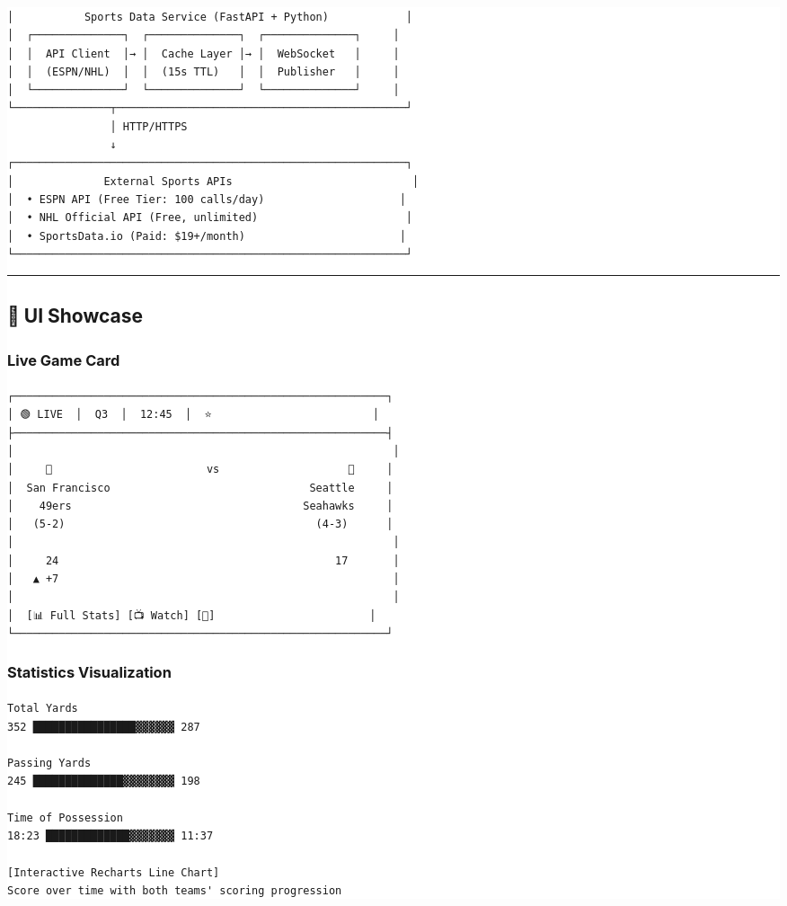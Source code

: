 ```
│           Sports Data Service (FastAPI + Python)            │
│  ┌──────────────┐  ┌──────────────┐  ┌──────────────┐     │
│  │  API Client  │→ │  Cache Layer │→ │  WebSocket   │     │
│  │  (ESPN/NHL)  │  │  (15s TTL)   │  │  Publisher   │     │
│  └──────────────┘  └──────────────┘  └──────────────┘     │
└───────────────┬─────────────────────────────────────────────┘
                │ HTTP/HTTPS
                ↓
┌─────────────────────────────────────────────────────────────┐
│              External Sports APIs                            │
│  • ESPN API (Free Tier: 100 calls/day)                     │
│  • NHL Official API (Free, unlimited)                       │
│  • SportsData.io (Paid: $19+/month)                        │
└─────────────────────────────────────────────────────────────┘
```

---

## 🎨 UI Showcase

### Live Game Card
```
┌──────────────────────────────────────────────────────────┐
│ 🟢 LIVE  │  Q3  │  12:45  │  ⭐                         │
├──────────────────────────────────────────────────────────┤
│                                                           │
│     🏈                        vs                    🏈     │
│  San Francisco                               Seattle     │
│    49ers                                    Seahawks     │
│   (5-2)                                       (4-3)      │
│                                                           │
│     24                                           17       │
│   ▲ +7                                                    │
│                                                           │
│  [📊 Full Stats] [📺 Watch] [🔔]                        │
└──────────────────────────────────────────────────────────┘
```

### Statistics Visualization
```
Total Yards
352 ████████████████▓▓▓▓▓▓ 287

Passing Yards  
245 ██████████████▓▓▓▓▓▓▓▓ 198

Time of Possession
18:23 █████████████▓▓▓▓▓▓▓ 11:37

[Interactive Recharts Line Chart]
Score over time with both teams' scoring progression
```
